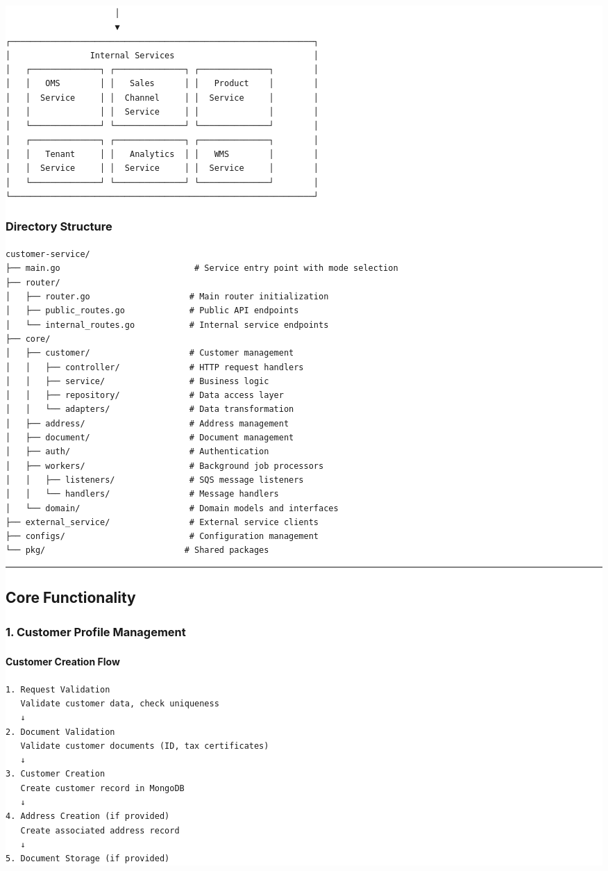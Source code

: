 ```
                      │
                      ▼
┌─────────────────────────────────────────────────────────────┐
│                Internal Services                            │
│   ┌──────────────┐ ┌──────────────┐ ┌──────────────┐        │
│   │   OMS        │ │   Sales      │ │   Product    │        │
│   │  Service     │ │  Channel     │ │  Service     │        │
│   │              │ │  Service     │ │              │        │
│   └──────────────┘ └──────────────┘ └──────────────┘        │
│   ┌──────────────┐ ┌──────────────┐ ┌──────────────┐        │
│   │   Tenant     │ │   Analytics  │ │   WMS        │        │
│   │  Service     │ │  Service     │ │  Service     │        │
│   └──────────────┘ └──────────────┘ └──────────────┘        │
└─────────────────────────────────────────────────────────────┘
```

### Directory Structure
```
customer-service/
├── main.go                           # Service entry point with mode selection
├── router/
│   ├── router.go                    # Main router initialization
│   ├── public_routes.go             # Public API endpoints
│   └── internal_routes.go           # Internal service endpoints
├── core/
│   ├── customer/                    # Customer management
│   │   ├── controller/              # HTTP request handlers
│   │   ├── service/                 # Business logic
│   │   ├── repository/              # Data access layer
│   │   └── adapters/                # Data transformation
│   ├── address/                     # Address management
│   ├── document/                    # Document management
│   ├── auth/                        # Authentication
│   ├── workers/                     # Background job processors
│   │   ├── listeners/               # SQS message listeners
│   │   └── handlers/                # Message handlers
│   └── domain/                      # Domain models and interfaces
├── external_service/                # External service clients
├── configs/                         # Configuration management
└── pkg/                            # Shared packages
```

---

## Core Functionality

### 1. Customer Profile Management

#### Customer Creation Flow
```
1. Request Validation
   Validate customer data, check uniqueness
   ↓
2. Document Validation
   Validate customer documents (ID, tax certificates)
   ↓
3. Customer Creation
   Create customer record in MongoDB
   ↓
4. Address Creation (if provided)
   Create associated address record
   ↓
5. Document Storage (if provided)
```